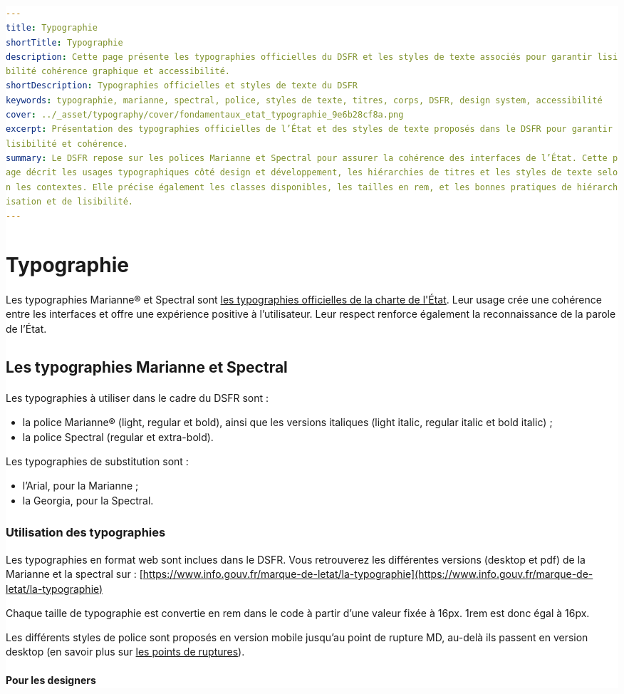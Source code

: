 ```yaml
---
title: Typographie
shortTitle: Typographie
description: Cette page présente les typographies officielles du DSFR et les styles de texte associés pour garantir lisibilité cohérence graphique et accessibilité.
shortDescription: Typographies officielles et styles de texte du DSFR
keywords: typographie, marianne, spectral, police, styles de texte, titres, corps, DSFR, design system, accessibilité
cover: ../_asset/typography/cover/fondamentaux_etat_typographie_9e6b28cf8a.png
excerpt: Présentation des typographies officielles de l’État et des styles de texte proposés dans le DSFR pour garantir lisibilité et cohérence.
summary: Le DSFR repose sur les polices Marianne et Spectral pour assurer la cohérence des interfaces de l’État. Cette page décrit les usages typographiques côté design et développement, les hiérarchies de titres et les styles de texte selon les contextes. Elle précise également les classes disponibles, les tailles en rem, et les bonnes pratiques de hiérarchisation et de lisibilité.
---
```


# Typographie

Les typographies Marianne® et Spectral sont [les typographies officielles de la charte de l'État](https://www.info.gouv.fr/marque-de-letat/la-typographie). Leur usage crée une cohérence entre les interfaces et offre une expérience positive à l’utilisateur. Leur respect renforce également la reconnaissance de la parole de l’État.

## Les typographies Marianne et Spectral

Les typographies à utiliser dans le cadre du DSFR sont :

- la police Marianne® (light, regular et bold), ainsi que les versions italiques (light italic, regular italic et bold italic) ;
- la police Spectral (regular et extra-bold).

Les typographies de substitution sont :

- l’Arial, pour la Marianne ;
- la Georgia, pour la Spectral.

### Utilisation des typographies

Les typographies en format web sont inclues dans le DSFR. Vous retrouverez les différentes versions (desktop et pdf) de la Marianne et la spectral sur : [https://www.info.gouv.fr/marque-de-letat/la-typographie](https://www.info.gouv.fr/marque-de-letat/la-typographie)

Chaque taille de typographie est convertie en rem dans le code à partir d’une valeur fixée à 16px. 1rem est donc égal à 16px.

Les différents styles de police sont proposés en version mobile jusqu’au point de rupture MD, au-delà ils passent en version desktop (en savoir plus sur [les points de ruptures](../grid/index.md)).

#### Pour les designers
